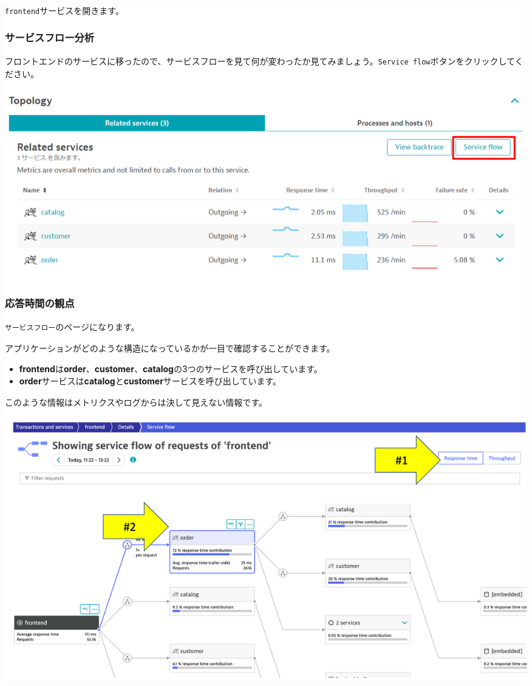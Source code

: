 `frontend`サービスを開きます。

### サービスフロー分析

フロントエンドのサービスに移ったので、サービスフローを見て何が変わったか見てみましょう。`Service flow`ボタンをクリックしてください。

![image](img/service-flow-button.png)

### 応答時間の観点

`サービスフロー`のページになります。

アプリケーションがどのような構造になっているかが一目で確認することができます。

* **frontend**は**order**、**customer**、**catalog**の3つのサービスを呼び出しています。
* **order**サービスは**catalog**と**customer**サービスを呼び出しています。

このような情報はメトリクスやログからは決して見えない情報です。

![image](img/service-flow.png)
